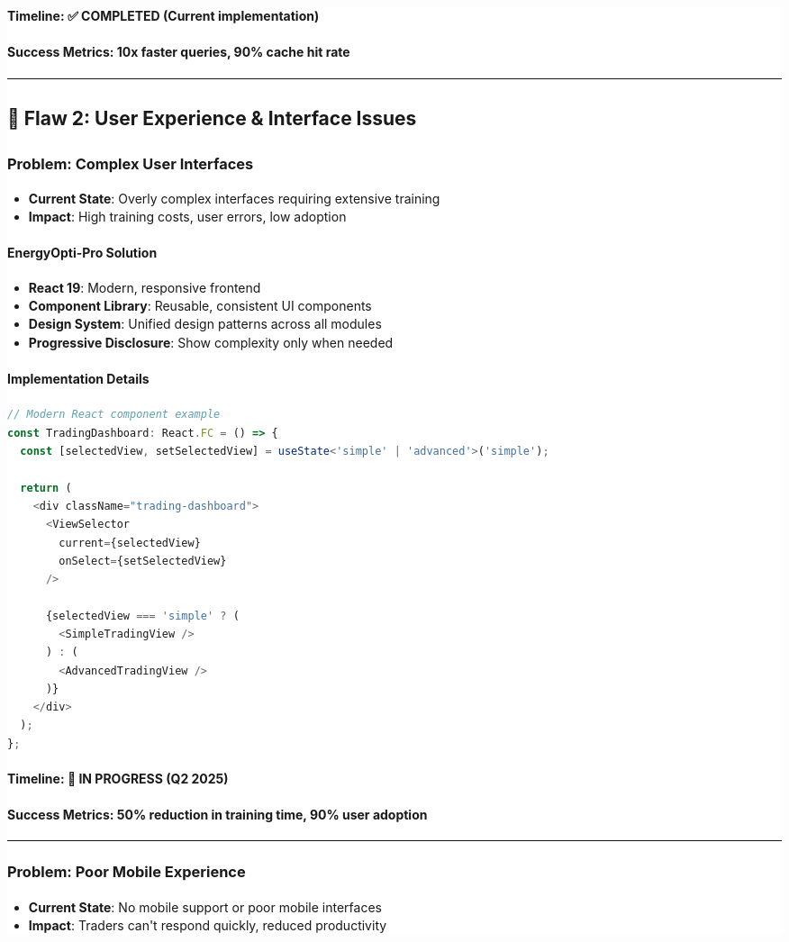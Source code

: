 #### **Timeline**: ✅ **COMPLETED** (Current implementation)
#### **Success Metrics**: 10x faster queries, 90% cache hit rate

---

## 🎯 **Flaw 2: User Experience & Interface Issues**

### **Problem: Complex User Interfaces**
- **Current State**: Overly complex interfaces requiring extensive training
- **Impact**: High training costs, user errors, low adoption

#### **EnergyOpti-Pro Solution**
- **React 19**: Modern, responsive frontend
- **Component Library**: Reusable, consistent UI components
- **Design System**: Unified design patterns across all modules
- **Progressive Disclosure**: Show complexity only when needed

#### **Implementation Details**
```typescript
// Modern React component example
const TradingDashboard: React.FC = () => {
  const [selectedView, setSelectedView] = useState<'simple' | 'advanced'>('simple');
  
  return (
    <div className="trading-dashboard">
      <ViewSelector 
        current={selectedView} 
        onSelect={setSelectedView} 
      />
      
      {selectedView === 'simple' ? (
        <SimpleTradingView />
      ) : (
        <AdvancedTradingView />
      )}
    </div>
  );
};
```

#### **Timeline**: 🔄 **IN PROGRESS** (Q2 2025)
#### **Success Metrics**: 50% reduction in training time, 90% user adoption

---

### **Problem: Poor Mobile Experience**
- **Current State**: No mobile support or poor mobile interfaces
- **Impact**: Traders can't respond quickly, reduced productivity
